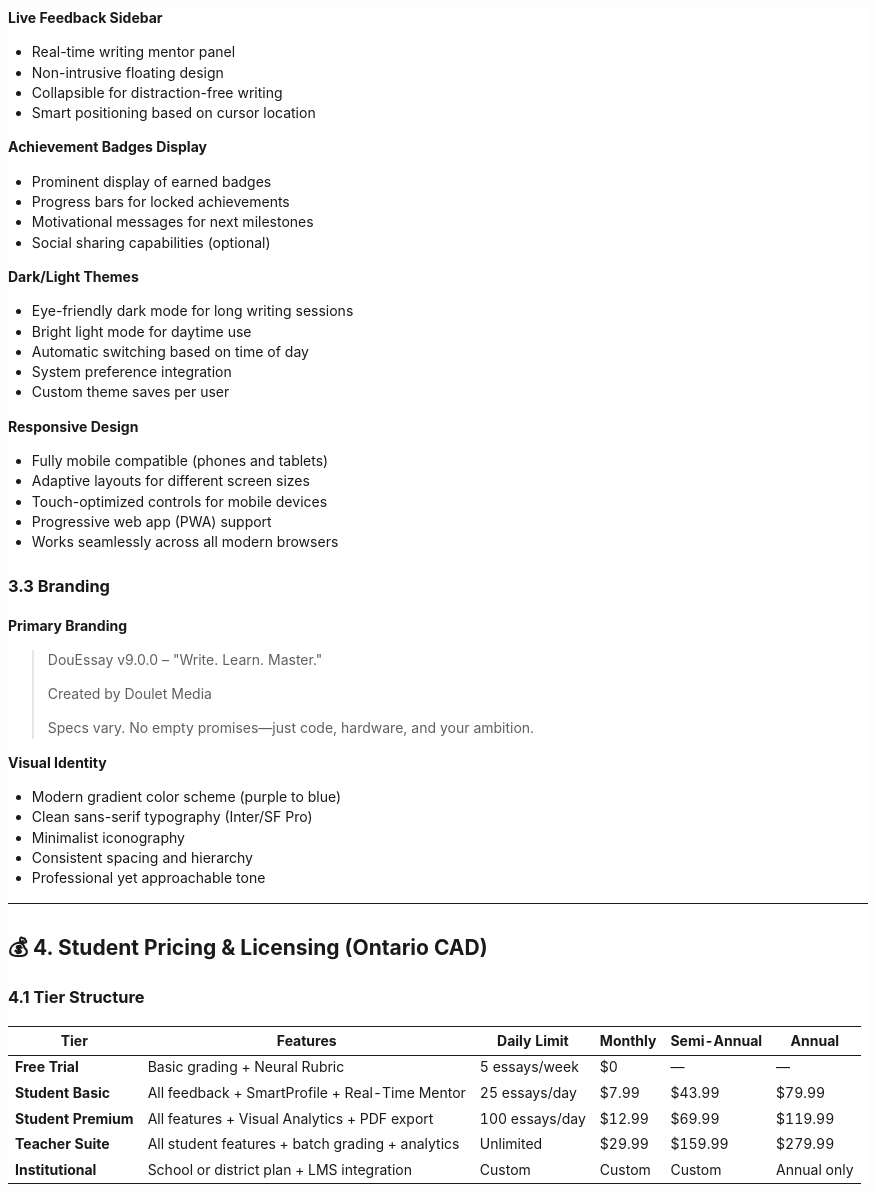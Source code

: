 **Live Feedback Sidebar**
- Real-time writing mentor panel
- Non-intrusive floating design
- Collapsible for distraction-free writing
- Smart positioning based on cursor location

**Achievement Badges Display**
- Prominent display of earned badges
- Progress bars for locked achievements
- Motivational messages for next milestones
- Social sharing capabilities (optional)

**Dark/Light Themes**
- Eye-friendly dark mode for long writing sessions
- Bright light mode for daytime use
- Automatic switching based on time of day
- System preference integration
- Custom theme saves per user

**Responsive Design**
- Fully mobile compatible (phones and tablets)
- Adaptive layouts for different screen sizes
- Touch-optimized controls for mobile devices
- Progressive web app (PWA) support
- Works seamlessly across all modern browsers

### 3.3 Branding

**Primary Branding**
> DouEssay v9.0.0 – "Write. Learn. Master."
> 
> Created by Doulet Media
> 
> Specs vary. No empty promises—just code, hardware, and your ambition.

**Visual Identity**
- Modern gradient color scheme (purple to blue)
- Clean sans-serif typography (Inter/SF Pro)
- Minimalist iconography
- Consistent spacing and hierarchy
- Professional yet approachable tone

---

## 💰 4. Student Pricing & Licensing (Ontario CAD)

### 4.1 Tier Structure

| Tier | Features | Daily Limit | Monthly | Semi-Annual | Annual |
|------|----------|-------------|---------|-------------|--------|
| **Free Trial** | Basic grading + Neural Rubric | 5 essays/week | $0 | — | — |
| **Student Basic** | All feedback + SmartProfile + Real-Time Mentor | 25 essays/day | $7.99 | $43.99 | $79.99 |
| **Student Premium** | All features + Visual Analytics + PDF export | 100 essays/day | $12.99 | $69.99 | $119.99 |
| **Teacher Suite** | All student features + batch grading + analytics | Unlimited | $29.99 | $159.99 | $279.99 |
| **Institutional** | School or district plan + LMS integration | Custom | Custom | Custom | Annual only |

